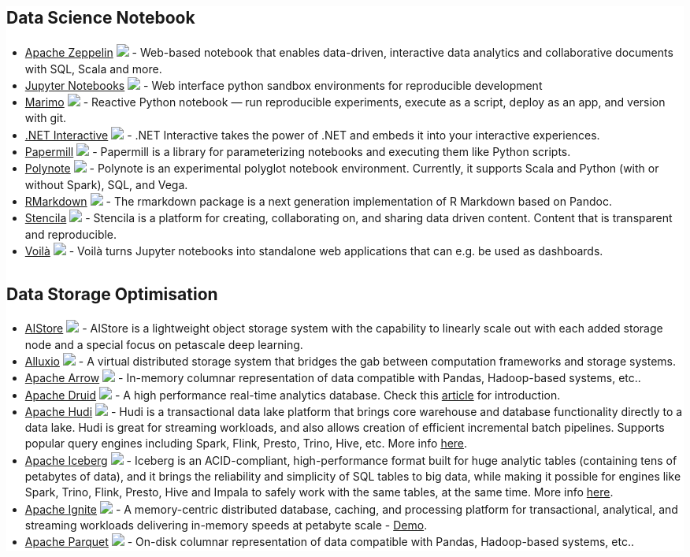 ## Data Science Notebook
* [Apache Zeppelin](https://github.com/apache/zeppelin) ![](https://img.shields.io/github/stars/apache/zeppelin.svg?style=social) - Web-based notebook that enables data-driven, interactive data analytics and collaborative documents with SQL, Scala and more.
* [Jupyter Notebooks](https://github.com/jupyter/notebook) ![](https://img.shields.io/github/stars/jupyter/notebook.svg?style=social) - Web interface python sandbox environments for reproducible development
* [Marimo](https://github.com/marimo-team/marimo) ![](https://img.shields.io/github/stars/marimo-team/marimo.svg?style=social) - Reactive Python notebook — run reproducible experiments, execute as a script, deploy as an app, and version with git.
* [.NET Interactive](https://github.com/dotnet/interactive) ![](https://img.shields.io/github/stars/dotnet/interactive.svg?style=social) - .NET Interactive takes the power of .NET and embeds it into your interactive experiences.
* [Papermill](https://github.com/nteract/papermill) ![](https://img.shields.io/github/stars/nteract/papermill.svg?style=social) - Papermill is a library for parameterizing notebooks and executing them like Python scripts.
* [Polynote](https://github.com/polynote/polynote) ![](https://img.shields.io/github/stars/polynote/polynote.svg?style=social) - Polynote is an experimental polyglot notebook environment. Currently, it supports Scala and Python (with or without Spark), SQL, and Vega.
* [RMarkdown](https://github.com/rstudio/rmarkdown) ![](https://img.shields.io/github/stars/rstudio/rmarkdown.svg?style=social) - The rmarkdown package is a next generation implementation of R Markdown based on Pandoc.
* [Stencila](https://github.com/stencila/stencila) ![](https://img.shields.io/github/stars/stencila/stencila.svg?style=social) - Stencila is a platform for creating, collaborating on, and sharing data driven content. Content that is transparent and reproducible.
* [Voilà](https://github.com/voila-dashboards/voila) ![](https://img.shields.io/github/stars/voila-dashboards/voila.svg?style=social) - Voilà turns Jupyter notebooks into standalone web applications that can e.g. be used as dashboards.

## Data Storage Optimisation
* [AIStore](https://github.com/NVIDIA/aistore) ![](https://img.shields.io/github/stars/NVIDIA/aistore.svg?style=social) - AIStore is a lightweight object storage system with the capability to linearly scale out with each added storage node and a special focus on petascale deep learning.
* [Alluxio](https://github.com/Alluxio/alluxio) ![](https://img.shields.io/github/stars/Alluxio/alluxio.svg?style=social) - A virtual distributed storage system that bridges the gab between computation frameworks and storage systems.
* [Apache Arrow](https://github.com/apache/arrow) ![](https://img.shields.io/github/stars/apache/arrow.svg?style=social) - In-memory columnar representation of data compatible with Pandas, Hadoop-based systems, etc..
* [Apache Druid](https://github.com/apache/druid) ![](https://img.shields.io/github/stars/apache/druid.svg?style=social) - A high performance real-time analytics database. Check this [article](https://towardsdatascience.com/introduction-to-druid-4bf285b92b5a) for introduction.
* [Apache Hudi](https://github.com/apache/hudi) ![](https://img.shields.io/github/stars/apache/hudi.svg?style=social) - Hudi is a transactional data lake platform that brings core warehouse and database functionality directly to a data lake. Hudi is great for streaming workloads, and also allows creation of efficient incremental batch pipelines. Supports popular query engines including Spark, Flink, Presto, Trino, Hive, etc. More info [here](https://hudi.apache.org/).
* [Apache Iceberg](https://github.com/apache/iceberg) ![](https://img.shields.io/github/stars/apache/iceberg.svg?style=social) - Iceberg is an ACID-compliant, high-performance format built for huge analytic tables (containing tens of petabytes of data), and it brings the reliability and simplicity of SQL tables to big data, while making it possible for engines like Spark, Trino, Flink, Presto, Hive and Impala to safely work with the same tables, at the same time. More info [here](https://iceberg.apache.org/).
* [Apache Ignite](https://github.com/apache/ignite) ![](https://img.shields.io/github/stars/apache/ignite.svg?style=social) - A memory-centric distributed database, caching, and processing platform for transactional, analytical, and streaming workloads delivering in-memory speeds at petabyte scale - [Demo](https://www.youtube.com/watch?v=Xt4PWQ__YPw).
* [Apache Parquet](https://github.com/apache/parquet-java) ![](https://img.shields.io/github/stars/apache/parquet-java.svg?style=social) - On-disk columnar representation of data compatible with Pandas, Hadoop-based systems, etc..